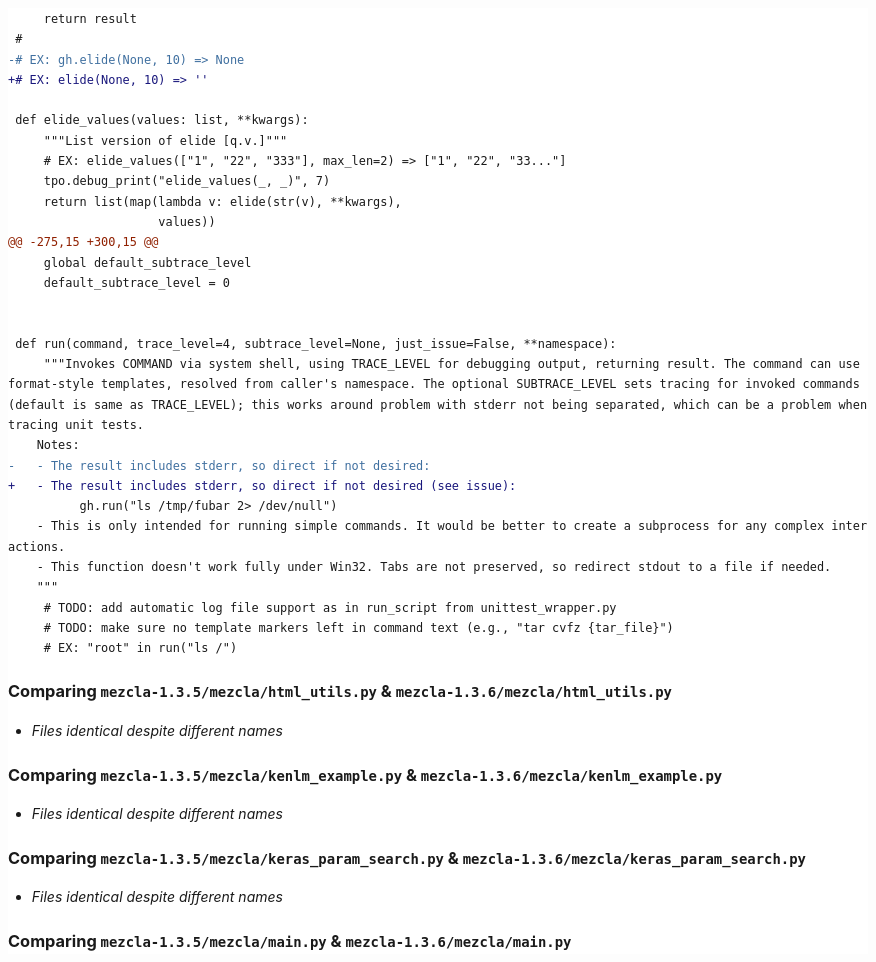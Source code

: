 ```diff
     return result
 #
-# EX: gh.elide(None, 10) => None
+# EX: elide(None, 10) => ''
 
 def elide_values(values: list, **kwargs):
     """List version of elide [q.v.]"""
     # EX: elide_values(["1", "22", "333"], max_len=2) => ["1", "22", "33..."]
     tpo.debug_print("elide_values(_, _)", 7)
     return list(map(lambda v: elide(str(v), **kwargs),
                     values))
@@ -275,15 +300,15 @@
     global default_subtrace_level
     default_subtrace_level = 0
 
 
 def run(command, trace_level=4, subtrace_level=None, just_issue=False, **namespace):
     """Invokes COMMAND via system shell, using TRACE_LEVEL for debugging output, returning result. The command can use format-style templates, resolved from caller's namespace. The optional SUBTRACE_LEVEL sets tracing for invoked commands (default is same as TRACE_LEVEL); this works around problem with stderr not being separated, which can be a problem when tracing unit tests.
    Notes:
-   - The result includes stderr, so direct if not desired:
+   - The result includes stderr, so direct if not desired (see issue):
          gh.run("ls /tmp/fubar 2> /dev/null")
    - This is only intended for running simple commands. It would be better to create a subprocess for any complex interactions.
    - This function doesn't work fully under Win32. Tabs are not preserved, so redirect stdout to a file if needed.
    """
     # TODO: add automatic log file support as in run_script from unittest_wrapper.py
     # TODO: make sure no template markers left in command text (e.g., "tar cvfz {tar_file}")
     # EX: "root" in run("ls /")
```

### Comparing `mezcla-1.3.5/mezcla/html_utils.py` & `mezcla-1.3.6/mezcla/html_utils.py`

 * *Files identical despite different names*

### Comparing `mezcla-1.3.5/mezcla/kenlm_example.py` & `mezcla-1.3.6/mezcla/kenlm_example.py`

 * *Files identical despite different names*

### Comparing `mezcla-1.3.5/mezcla/keras_param_search.py` & `mezcla-1.3.6/mezcla/keras_param_search.py`

 * *Files identical despite different names*

### Comparing `mezcla-1.3.5/mezcla/main.py` & `mezcla-1.3.6/mezcla/main.py`

